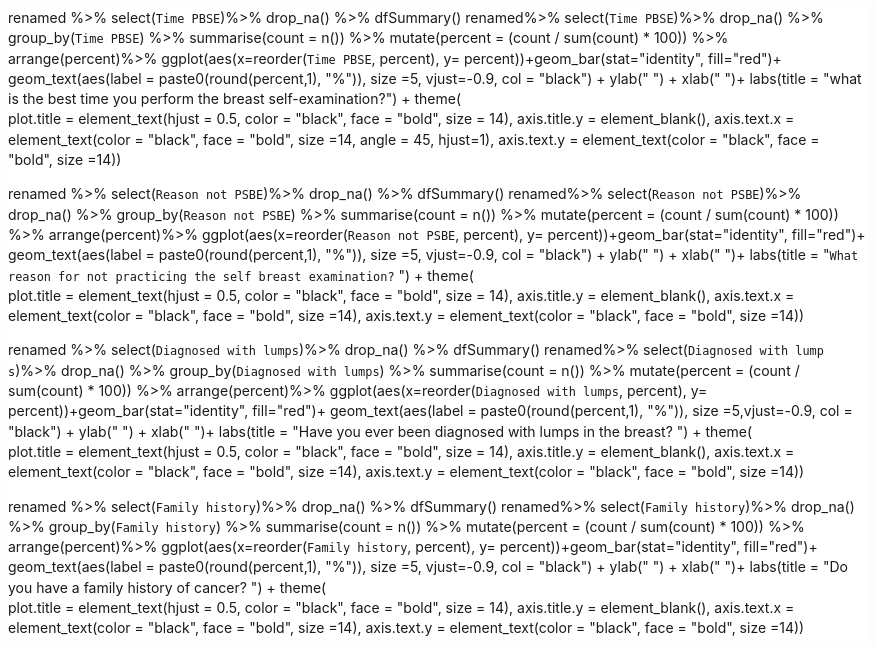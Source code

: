 renamed %>% select(`Time PBSE`)%>% drop_na() %>% dfSummary()
renamed%>%  select(`Time PBSE`)%>% drop_na() %>% group_by(`Time PBSE`) %>% summarise(count = n()) %>%
  mutate(percent = (count / sum(count) * 100)) %>% arrange(percent)%>% ggplot(aes(x=reorder(`Time PBSE`, percent), y= percent))+geom_bar(stat="identity", fill="red")+
  geom_text(aes(label = paste0(round(percent,1), "%")), size =5, vjust=-0.9, col = "black") +
  ylab(" ") + xlab(" ")+ labs(title = "what is the best time you perform the breast self-examination?") +
  theme(  
    plot.title = element_text(hjust = 0.5, color = "black", face = "bold", size = 14),
    axis.title.y = element_blank(), 
    axis.text.x = element_text(color = "black", face = "bold", size =14, angle = 45, hjust=1),
    axis.text.y = element_text(color = "black", face = "bold", size =14))

renamed %>% select(`Reason not PSBE`)%>% drop_na() %>% dfSummary()
renamed%>%  select(`Reason not PSBE`)%>% drop_na() %>% group_by(`Reason not PSBE`) %>% summarise(count = n()) %>%
  mutate(percent = (count / sum(count) * 100)) %>% arrange(percent)%>% ggplot(aes(x=reorder(`Reason not PSBE`, percent), y= percent))+geom_bar(stat="identity", fill="red")+
  geom_text(aes(label = paste0(round(percent,1), "%")), size =5, vjust=-0.9, col = "black") +
  ylab(" ") + xlab(" ")+ labs(title = "`What reason for not practicing the self breast examination?` ") +
  theme(  
    plot.title = element_text(hjust = 0.5, color = "black", face = "bold", size = 14),
    axis.title.y = element_blank(), 
    axis.text.x = element_text(color = "black", face = "bold", size =14),
    axis.text.y = element_text(color = "black", face = "bold", size =14))

renamed %>% select(`Diagnosed with lumps`)%>% drop_na() %>% dfSummary()
renamed%>% select(`Diagnosed with lumps`)%>% drop_na() %>% group_by(`Diagnosed with lumps`) %>% summarise(count = n()) %>%
  mutate(percent = (count / sum(count) * 100)) %>% arrange(percent)%>% ggplot(aes(x=reorder(`Diagnosed with lumps`, percent), y= percent))+geom_bar(stat="identity", fill="red")+
  geom_text(aes(label = paste0(round(percent,1), "%")), size =5,vjust=-0.9, col = "black") +
  ylab(" ") + xlab(" ")+ labs(title = "Have you ever been diagnosed with lumps in the breast? ") +
  theme(  
    plot.title = element_text(hjust = 0.5, color = "black", face = "bold", size = 14),
    axis.title.y = element_blank(), 
    axis.text.x = element_text(color = "black", face = "bold", size =14),
    axis.text.y = element_text(color = "black", face = "bold", size =14))

renamed %>% select(`Family history`)%>% drop_na() %>% dfSummary()
renamed%>% select(`Family history`)%>% drop_na()  %>% group_by(`Family history`) %>% summarise(count = n()) %>%
  mutate(percent = (count / sum(count) * 100)) %>% arrange(percent)%>% ggplot(aes(x=reorder(`Family history`, percent), y= percent))+geom_bar(stat="identity", fill="red")+
  geom_text(aes(label = paste0(round(percent,1), "%")), size =5, vjust=-0.9, col = "black") +
  ylab(" ") + xlab(" ")+ labs(title = "Do you have a family history of cancer? ") +
  theme(  
    plot.title = element_text(hjust = 0.5, color = "black", face = "bold", size = 14),
    axis.title.y = element_blank(), 
    axis.text.x = element_text(color = "black", face = "bold", size =14),
    axis.text.y = element_text(color = "black", face = "bold", size =14))
